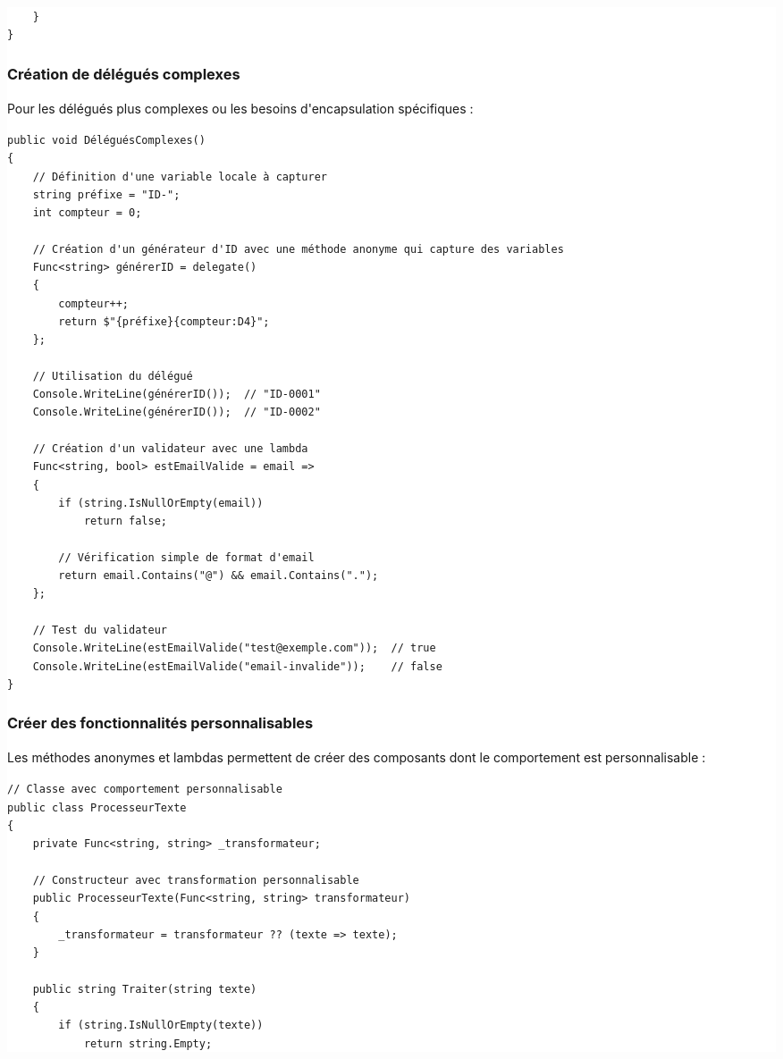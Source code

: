 ```textmate
    }
}
```


### Création de délégués complexes

Pour les délégués plus complexes ou les besoins d'encapsulation spécifiques :

```textmate
public void DéléguésComplexes()
{
    // Définition d'une variable locale à capturer
    string préfixe = "ID-";
    int compteur = 0;

    // Création d'un générateur d'ID avec une méthode anonyme qui capture des variables
    Func<string> générerID = delegate()
    {
        compteur++;
        return $"{préfixe}{compteur:D4}";
    };

    // Utilisation du délégué
    Console.WriteLine(générerID());  // "ID-0001"
    Console.WriteLine(générerID());  // "ID-0002"

    // Création d'un validateur avec une lambda
    Func<string, bool> estEmailValide = email =>
    {
        if (string.IsNullOrEmpty(email))
            return false;

        // Vérification simple de format d'email
        return email.Contains("@") && email.Contains(".");
    };

    // Test du validateur
    Console.WriteLine(estEmailValide("test@exemple.com"));  // true
    Console.WriteLine(estEmailValide("email-invalide"));    // false
}
```


### Créer des fonctionnalités personnalisables

Les méthodes anonymes et lambdas permettent de créer des composants dont le comportement est personnalisable :

```textmate
// Classe avec comportement personnalisable
public class ProcesseurTexte
{
    private Func<string, string> _transformateur;

    // Constructeur avec transformation personnalisable
    public ProcesseurTexte(Func<string, string> transformateur)
    {
        _transformateur = transformateur ?? (texte => texte);
    }

    public string Traiter(string texte)
    {
        if (string.IsNullOrEmpty(texte))
            return string.Empty;

```